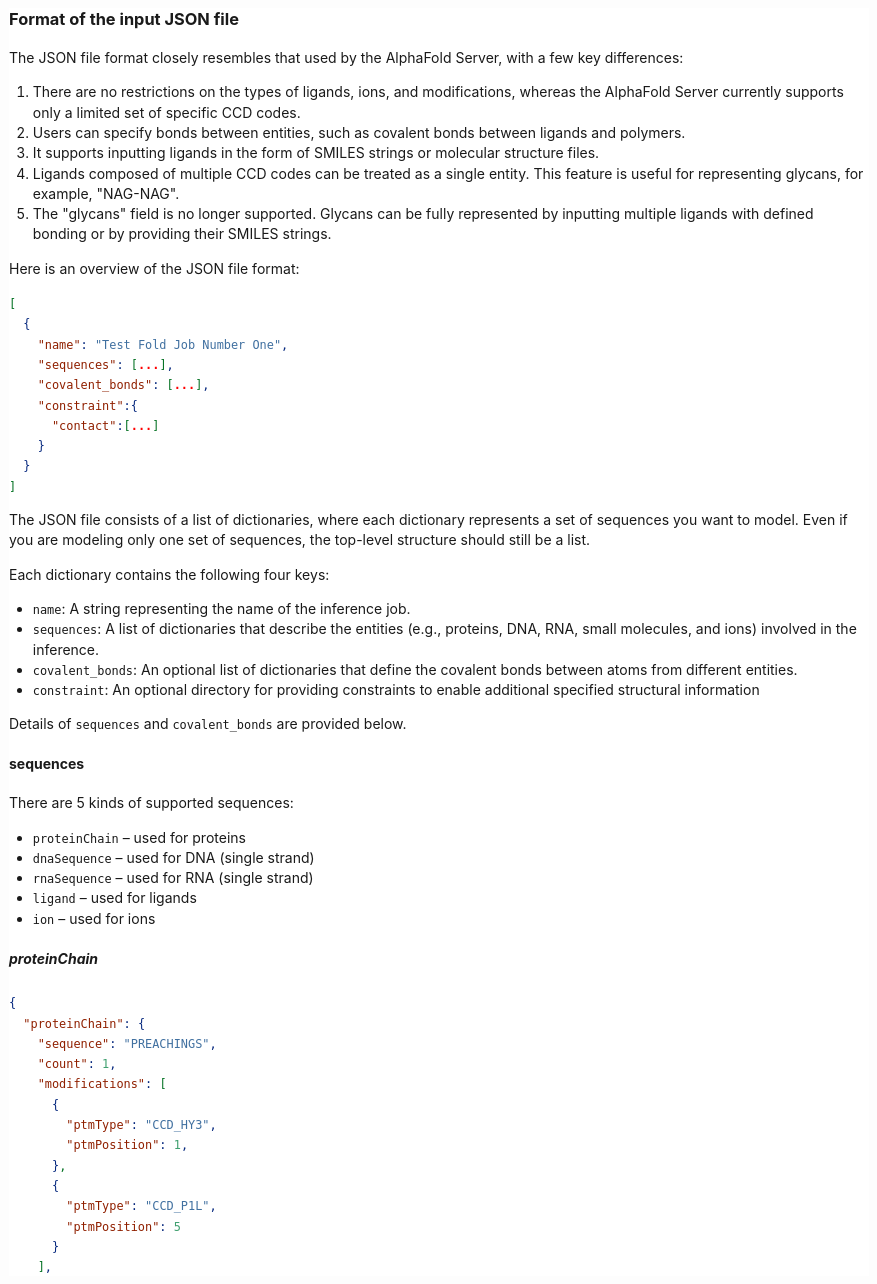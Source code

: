 ### Format of the input JSON file
The JSON file format closely resembles that used by the AlphaFold Server, with a few key differences:

1. There are no restrictions on the types of ligands, ions, and modifications, whereas the AlphaFold Server currently supports only a limited set of specific CCD codes.
2. Users can specify bonds between entities, such as covalent bonds between ligands and polymers.
3. It supports inputting ligands in the form of SMILES strings or molecular structure files.
4. Ligands composed of multiple CCD codes can be treated as a single entity. This feature is useful for representing glycans, for example, "NAG-NAG".
5. The "glycans" field is no longer supported. Glycans can be fully represented by inputting multiple ligands with defined bonding or by providing their SMILES strings.

Here is an overview of the JSON file format:
```json
[ 
  {
    "name": "Test Fold Job Number One",
    "sequences": [...],
    "covalent_bonds": [...],
    "constraint":{
      "contact":[...]
    }
  }
]
```
The JSON file consists of a list of dictionaries, where each dictionary represents a set of sequences you want to model. 
Even if you are modeling only one set of sequences, the top-level structure should still be a list.

Each dictionary contains the following four keys:
* `name`: A string representing the name of the inference job.
* `sequences`: A list of dictionaries that describe the entities (e.g., proteins, DNA, RNA, small molecules, and ions) involved in the inference.
* `covalent_bonds`: An optional list of dictionaries that define the covalent bonds between atoms from different entities.
* `constraint`: An optional directory for providing constraints to enable additional specified structural information

Details of `sequences` and `covalent_bonds` are provided below.

#### sequences
There are 5 kinds of supported sequences:
*   `proteinChain` – used for proteins
*   `dnaSequence` – used for DNA (single strand)
*   `rnaSequence` – used for RNA (single strand)
*   `ligand` – used for ligands
*   `ion` – used for ions

##### proteinChain
```json
{
  "proteinChain": {
    "sequence": "PREACHINGS", 
    "count": 1,
    "modifications": [
      {
        "ptmType": "CCD_HY3", 
        "ptmPosition": 1,
      },
      {
        "ptmType": "CCD_P1L",
        "ptmPosition": 5
      }
    ],
```